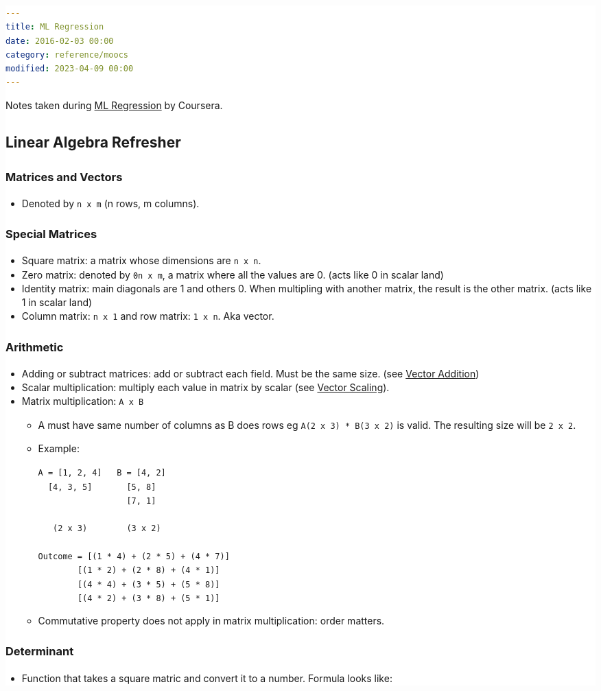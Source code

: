 ```yaml
---
title: ML Regression
date: 2016-02-03 00:00
category: reference/moocs
modified: 2023-04-09 00:00
---
```


Notes taken during [ML Regression](https://www.coursera.org/learn/ml-regression) by Coursera.

## Linear Algebra Refresher

### Matrices and Vectors

* Denoted by ``n x m`` (n rows, m columns).

### Special Matrices

* Square matrix: a matrix whose dimensions are `n x n`.
* Zero matrix: denoted by ``0n x m``, a matrix where all the values are 0. (acts like 0 in scalar land)
* Identity matrix: main diagonals are 1 and others 0. When multipling with another matrix, the result is the other matrix. (acts like 1 in scalar land)
* Column matrix: ``n x 1`` and row matrix: ``1 x n``. Aka vector.

### Arithmetic

* Adding or subtract matrices: add or subtract each field. Must be the same size. (see [Vector Addition](../../../permanent/vector-addition.md))
* Scalar multiplication: multiply each value in matrix by scalar (see [Vector Scaling](../../../permanent/vector-scaling.md)).
* Matrix multiplication: `A x B`
    * A must have same number of columns as B does rows eg ``A(2 x 3) * B(3 x 2)`` is valid. The resulting size will be ``2 x 2``.
  * Example:

        A = [1, 2, 4]   B = [4, 2]
          [4, 3, 5]       [5, 8]
                          [7, 1]

           (2 x 3)        (3 x 2)

        Outcome = [(1 * 4) + (2 * 5) + (4 * 7)]
                [(1 * 2) + (2 * 8) + (4 * 1)]
                [(4 * 4) + (3 * 5) + (5 * 8)]
                [(4 * 2) + (3 * 8) + (5 * 1)]

  * Commutative property does not apply in matrix multiplication: order matters.

### Determinant

* Function that takes a square matric and convert it to a number. Formula looks like:
